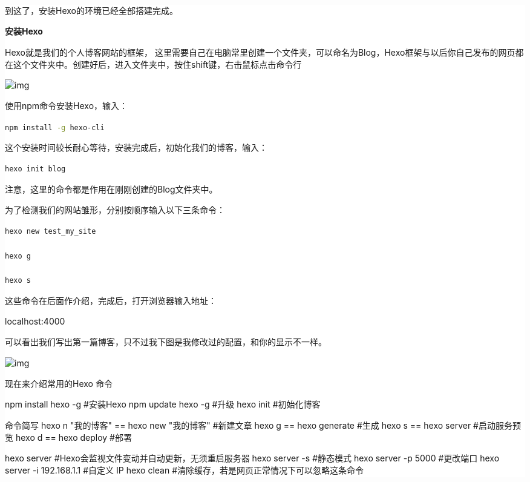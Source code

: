 到这了，安装Hexo的环境已经全部搭建完成。



**安装Hexo**

Hexo就是我们的个人博客网站的框架， 这里需要自己在电脑常里创建一个文件夹，可以命名为Blog，Hexo框架与以后你自己发布的网页都在这个文件夹中。创建好后，进入文件夹中，按住shift键，右击鼠标点击命令行



![img](v2-a5450a466c0927c25dff8ad6f1d2046c_720w.jpg)

使用npm命令安装Hexo，输入：

```bash
npm install -g hexo-cli 
```



这个安装时间较长耐心等待，安装完成后，初始化我们的博客，输入：

```bash
hexo init blog
```

注意，这里的命令都是作用在刚刚创建的Blog文件夹中。

为了检测我们的网站雏形，分别按顺序输入以下三条命令：

```bash
hexo new test_my_site

hexo g

hexo s
```

这些命令在后面作介绍，完成后，打开浏览器输入地址：

localhost:4000

可以看出我们写出第一篇博客，只不过我下图是我修改过的配置，和你的显示不一样。



![img](v2-123e73c0630d299b1c856d99b04b55bb_720w.jpg)

现在来介绍常用的Hexo 命令

npm install hexo -g #安装Hexo
npm update hexo -g #升级
hexo init #初始化博客

命令简写
hexo n "我的博客" == hexo new "我的博客" #新建文章
hexo g == hexo generate #生成
hexo s == hexo server #启动服务预览
hexo d == hexo deploy #部署

hexo server #Hexo会监视文件变动并自动更新，无须重启服务器
hexo server -s #静态模式
hexo server -p 5000 #更改端口
hexo server -i 192.168.1.1 #自定义 IP
hexo clean #清除缓存，若是网页正常情况下可以忽略这条命令
